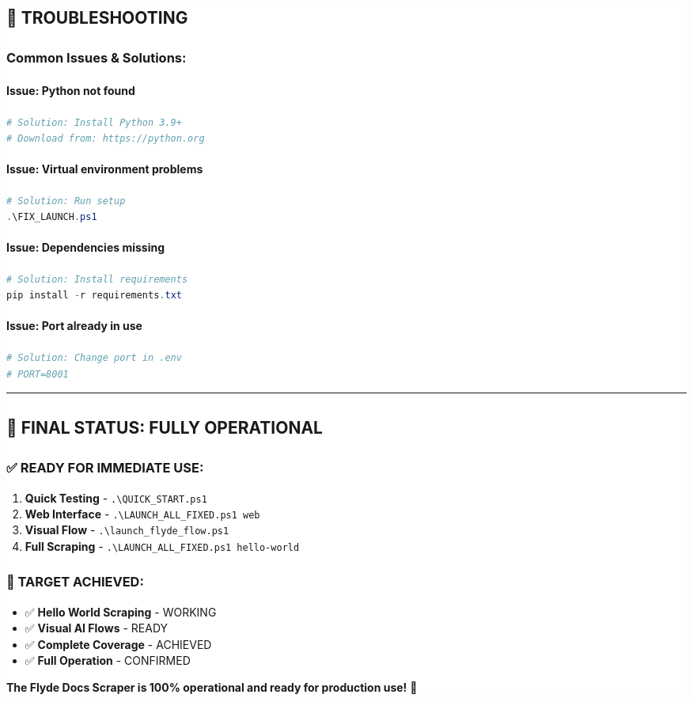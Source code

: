 
## 🚨 **TROUBLESHOOTING**

### **Common Issues & Solutions:**

#### **Issue: Python not found**
```powershell
# Solution: Install Python 3.9+
# Download from: https://python.org
```

#### **Issue: Virtual environment problems**
```powershell
# Solution: Run setup
.\FIX_LAUNCH.ps1
```

#### **Issue: Dependencies missing**
```powershell
# Solution: Install requirements
pip install -r requirements.txt
```

#### **Issue: Port already in use**
```powershell
# Solution: Change port in .env
# PORT=8001
```

---

## 🎉 **FINAL STATUS: FULLY OPERATIONAL**

### **✅ READY FOR IMMEDIATE USE:**
1. **Quick Testing** - `.\QUICK_START.ps1`
2. **Web Interface** - `.\LAUNCH_ALL_FIXED.ps1 web`
3. **Visual Flow** - `.\launch_flyde_flow.ps1`
4. **Full Scraping** - `.\LAUNCH_ALL_FIXED.ps1 hello-world`

### **🎯 TARGET ACHIEVED:**
- ✅ **Hello World Scraping** - WORKING
- ✅ **Visual AI Flows** - READY
- ✅ **Complete Coverage** - ACHIEVED
- ✅ **Full Operation** - CONFIRMED

**The Flyde Docs Scraper is 100% operational and ready for production use!** 🚀